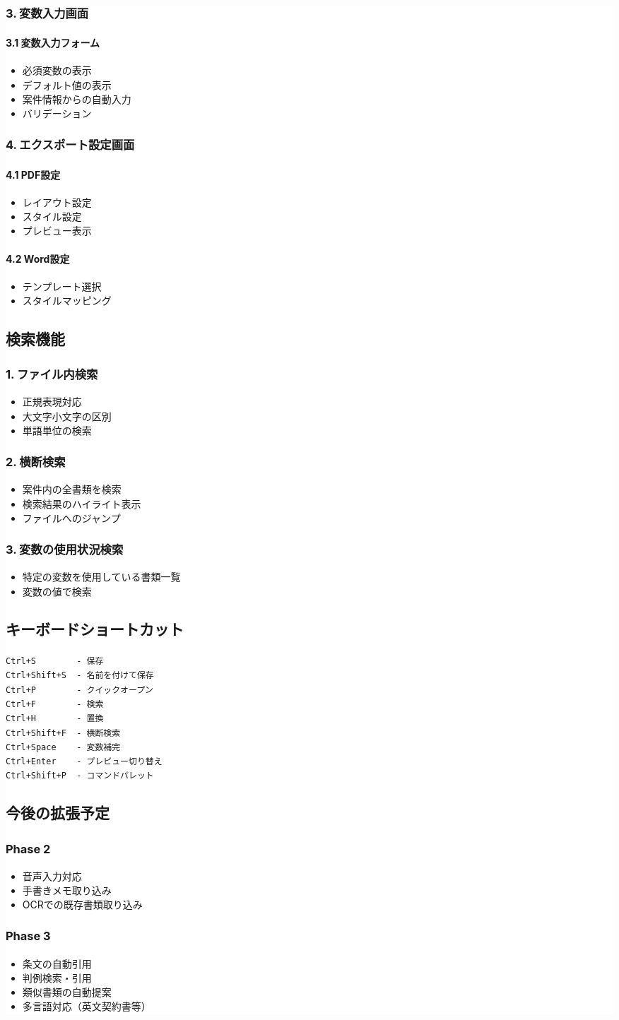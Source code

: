 ### 3. 変数入力画面

#### 3.1 変数入力フォーム
- 必須変数の表示
- デフォルト値の表示
- 案件情報からの自動入力
- バリデーション

### 4. エクスポート設定画面

#### 4.1 PDF設定
- レイアウト設定
- スタイル設定
- プレビュー表示

#### 4.2 Word設定
- テンプレート選択
- スタイルマッピング

## 検索機能

### 1. ファイル内検索
- 正規表現対応
- 大文字小文字の区別
- 単語単位の検索

### 2. 横断検索
- 案件内の全書類を検索
- 検索結果のハイライト表示
- ファイルへのジャンプ

### 3. 変数の使用状況検索
- 特定の変数を使用している書類一覧
- 変数の値で検索

## キーボードショートカット

```
Ctrl+S        - 保存
Ctrl+Shift+S  - 名前を付けて保存
Ctrl+P        - クイックオープン
Ctrl+F        - 検索
Ctrl+H        - 置換
Ctrl+Shift+F  - 横断検索
Ctrl+Space    - 変数補完
Ctrl+Enter    - プレビュー切り替え
Ctrl+Shift+P  - コマンドパレット
```

## 今後の拡張予定

### Phase 2
- 音声入力対応
- 手書きメモ取り込み
- OCRでの既存書類取り込み

### Phase 3
- 条文の自動引用
- 判例検索・引用
- 類似書類の自動提案
- 多言語対応（英文契約書等）
